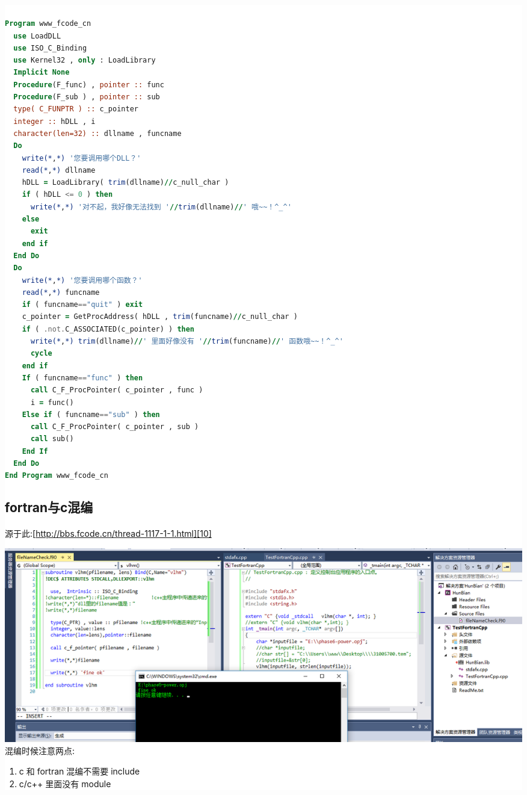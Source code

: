 ```  fortran
  
Program www_fcode_cn
  use LoadDLL
  use ISO_C_Binding
  use Kernel32 , only : LoadLibrary
  Implicit None
  Procedure(F_func) , pointer :: func
  Procedure(F_sub ) , pointer :: sub
  type( C_FUNPTR ) :: c_pointer
  integer :: hDLL , i
  character(len=32) :: dllname , funcname
  Do
    write(*,*) '您要调用哪个DLL？'
    read(*,*) dllname
    hDLL = LoadLibrary( trim(dllname)//c_null_char )
    if ( hDLL <= 0 ) then
      write(*,*) '对不起，我好像无法找到 '//trim(dllname)//' 哦~~！^_^'
    else
      exit
    end if
  End Do
  Do
    write(*,*) '您要调用哪个函数？'
    read(*,*) funcname
    if ( funcname=="quit" ) exit
    c_pointer = GetProcAddress( hDLL , trim(funcname)//c_null_char )
    if ( .not.C_ASSOCIATED(c_pointer) ) then
      write(*,*) trim(dllname)//' 里面好像没有 '//trim(funcname)//' 函数哦~~！^_^'
      cycle
    end if
    If ( funcname=="func" ) then
      call C_F_ProcPointer( c_pointer , func )
      i = func()
    Else if ( funcname=="sub" ) then
      call C_F_ProcPointer( c_pointer , sub )
      call sub()
    End If
  End Do  
End Program www_fcode_cn

```

<h2 id="hun"> fortran与c混编</h2>

源于此:[http://bbs.fcode.cn/thread-1117-1-1.html][10] 

![混编主界面][17]
混编时候注意两点:

1. c 和 fortran 混编不需要 include
2. c/c++ 里面没有 module 


[1]: /images/fortrandebug/usb.png
[3]: /images/fortrandebug/static/1.png
[4]: /images/fortrandebug/static/2.png
[5]: /images/fortrandebug/static/3.png
[6]: /images/fortrandebug/static/4.png
[7]: /images/fortrandebug/static/5.png
[8]: /images/fortrandebug/static/6.png
[11]: /images/fortrandebug/dll/main.png
[12]: /images/fortrandebug/dll/include.png
[13]: /images/fortrandebug/dll/error.png
[14]: /images/fortrandebug/dll/dll.png
[15]: /images/fortrandebug/dynamicstatic.png
[16]: /images/fortrandebug/dll/load.png
[17]: /images/fortrandebug/hunbian/main.png
[18]: /images/fortrandebug/hunbian/vcinclude.png
[19]: /images/fortrandebug/hunbian/error.png
[20]: /images/fortrandebug/hunbian/final.png